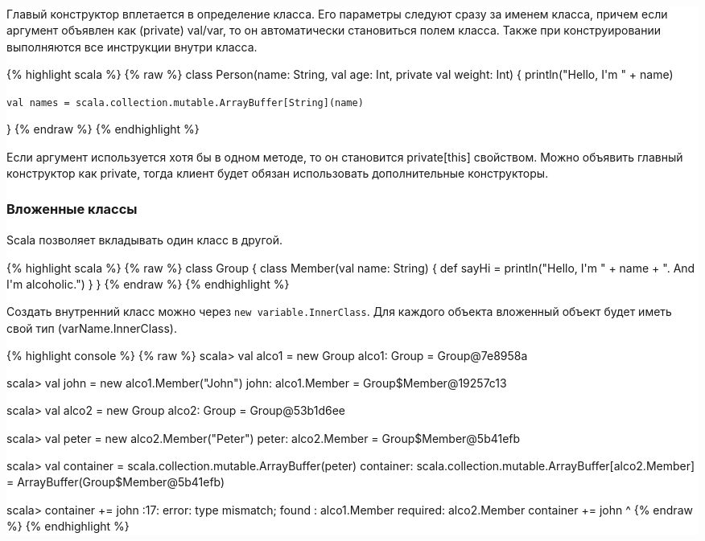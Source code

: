 Главый конструктор вплетается в определение класса. Его параметры следуют сразу за именем класса, причем если аргумент объявлен как (private) val/var, то он автоматически становиться полем класса. Также при конструировании выполняются все инструкции внутри класса.

{% highlight scala %}
{% raw %}
class Person(name: String, val age: Int, private val weight: Int) {
    println("Hello, I'm " + name)

    val names = scala.collection.mutable.ArrayBuffer[String](name)
}
{% endraw %}
{% endhighlight %}

Если аргумент используется хотя бы в одном методе, то он становится private[this] свойством. Можно объявить главный конструктор как private, тогда клиент будет обязан использовать дополнительные конструкторы.

### Вложенные классы

Scala позволяет вкладывать один класс в другой.

{% highlight scala %}
{% raw %}
class Group {
    class Member(val name: String) {
        def sayHi = println("Hello, I'm " + name + ". And I'm alcoholic.")
    }
}
{% endraw %}
{% endhighlight %}

Создать внутренний класс можно через `new variable.InnerClass`. Для каждого объекта вложенный объект будет иметь свой тип (varName.InnerClass).

{% highlight console %}
{% raw %}
scala> val alco1 = new Group
alco1: Group = Group@7e8958a

scala> val john = new alco1.Member("John")
john: alco1.Member = Group$Member@19257c13

scala> val alco2 = new Group
alco2: Group = Group@53b1d6ee

scala> val peter = new alco2.Member("Peter")
peter: alco2.Member = Group$Member@5b41efb

scala> val container = scala.collection.mutable.ArrayBuffer(peter)
container: scala.collection.mutable.ArrayBuffer[alco2.Member] = ArrayBuffer(Group$Member@5b41efb)

scala> container += john
<console>:17: error: type mismatch;
found   : alco1.Member
required: alco2.Member
    container += john
                 ^
{% endraw %}
{% endhighlight %}

